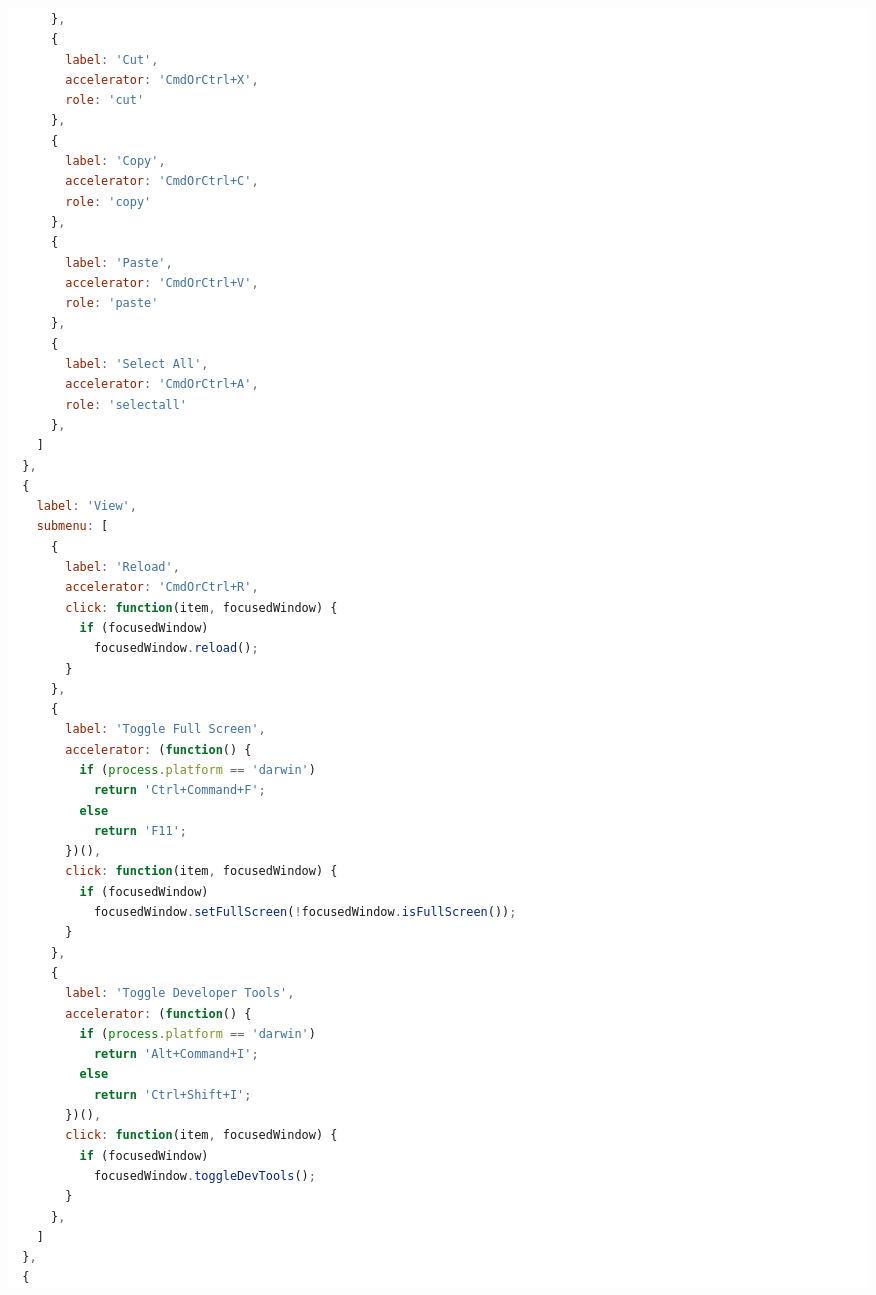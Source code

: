 ```javascript
      },
      {
        label: 'Cut',
        accelerator: 'CmdOrCtrl+X',
        role: 'cut'
      },
      {
        label: 'Copy',
        accelerator: 'CmdOrCtrl+C',
        role: 'copy'
      },
      {
        label: 'Paste',
        accelerator: 'CmdOrCtrl+V',
        role: 'paste'
      },
      {
        label: 'Select All',
        accelerator: 'CmdOrCtrl+A',
        role: 'selectall'
      },
    ]
  },
  {
    label: 'View',
    submenu: [
      {
        label: 'Reload',
        accelerator: 'CmdOrCtrl+R',
        click: function(item, focusedWindow) {
          if (focusedWindow)
            focusedWindow.reload();
        }
      },
      {
        label: 'Toggle Full Screen',
        accelerator: (function() {
          if (process.platform == 'darwin')
            return 'Ctrl+Command+F';
          else
            return 'F11';
        })(),
        click: function(item, focusedWindow) {
          if (focusedWindow)
            focusedWindow.setFullScreen(!focusedWindow.isFullScreen());
        }
      },
      {
        label: 'Toggle Developer Tools',
        accelerator: (function() {
          if (process.platform == 'darwin')
            return 'Alt+Command+I';
          else
            return 'Ctrl+Shift+I';
        })(),
        click: function(item, focusedWindow) {
          if (focusedWindow)
            focusedWindow.toggleDevTools();
        }
      },
    ]
  },
  {
```